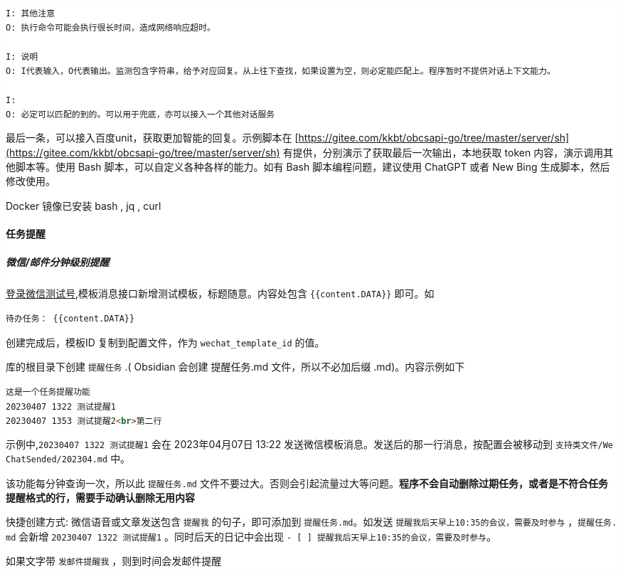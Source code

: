 ```plain
I: 其他注意
O: 执行命令可能会执行很长时间，造成网络响应超时。

I: 说明
O: I代表输入，O代表输出。监测包含字符串，给予对应回复。从上往下查找，如果设置为空，则必定能匹配上。程序暂时不提供对话上下文能力。

I: 
O: 必定可以匹配的到的。可以用于兜底，亦可以接入一个其他对话服务
```

最后一条，可以接入百度unit，获取更加智能的回复。示例脚本在 [https://gitee.com/kkbt/obcsapi-go/tree/master/server/sh](https://gitee.com/kkbt/obcsapi-go/tree/master/server/sh) 有提供，分别演示了获取最后一次输出，本地获取 token 内容，演示调用其他脚本等。使用 Bash 脚本，可以自定义各种各样的能力。如有 Bash 脚本编程问题，建议使用 ChatGPT 或者 New Bing 生成脚本，然后修改使用。

Docker 镜像已安装 bash , jq , curl 


#### 任务提醒


##### 微信/邮件分钟级别提醒

[登录微信测试号](https://mp.weixin.qq.com/debug/cgi-bin/sandboxinfo?action=showinfo&t=sandbox/index),模板消息接口新增测试模板，标题随意。内容处包含 `{{content.DATA}}` 即可。如

```
待办任务： {{content.DATA}}
```

创建完成后，模板ID 复制到配置文件，作为 `wechat_template_id`  的值。

库的根目录下创建 `提醒任务` .( Obsidian 会创建 提醒任务.md 文件，所以不必加后缀 .md)。内容示例如下

```md
这是一个任务提醒功能
20230407 1322 测试提醒1
20230407 1353 测试提醒2<br>第二行
```

示例中,`20230407 1322 测试提醒1` 会在 2023年04月07日 13:22 发送微信模板消息。发送后的那一行消息，按配置会被移动到 `支持类文件/WeChatSended/202304.md` 中。

该功能每分钟查询一次，所以此 `提醒任务.md` 文件不要过大。否则会引起流量过大等问题。**程序不会自动删除过期任务，或者是不符合任务提醒格式的行，需要手动确认删除无用内容**

快捷创建方式: 微信语音或文章发送包含 `提醒我` 的句子，即可添加到 `提醒任务.md`。如发送 `提醒我后天早上10:35的会议，需要及时参与` ，`提醒任务.md` 会新增 `20230407 1322 测试提醒1` 。同时后天的日记中会出现 `- [ ] 提醒我后天早上10:35的会议，需要及时参与`。

如果文字带 `发邮件提醒我` ，则到时间会发邮件提醒
